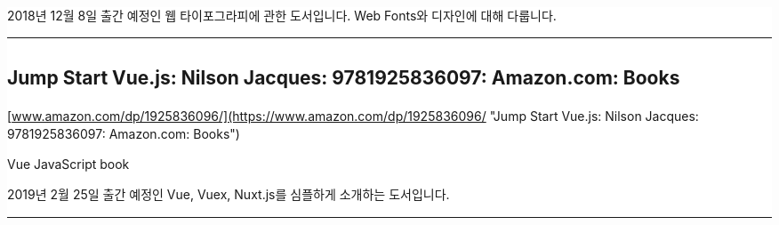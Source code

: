2018년 12월 8일 출간 예정인 웹 타이포그라피에 관한 도서입니다. Web Fonts와 디자인에 대해 다룹니다.


----

## Jump Start Vue.js: Nilson Jacques: 9781925836097: Amazon.com: Books
[www.amazon.com/dp/1925836096/](https://www.amazon.com/dp/1925836096/ "Jump Start Vue.js: Nilson Jacques: 9781925836097: Amazon.com: Books")
<p class="jser-tags jser-tag-icon"><span class="jser-tag">Vue</span> <span class="jser-tag">JavaScript</span> <span class="jser-tag">book</span></p>

2019년 2월 25일 출간 예정인 Vue, Vuex, Nuxt.js를 심플하게 소개하는 도서입니다.


----
